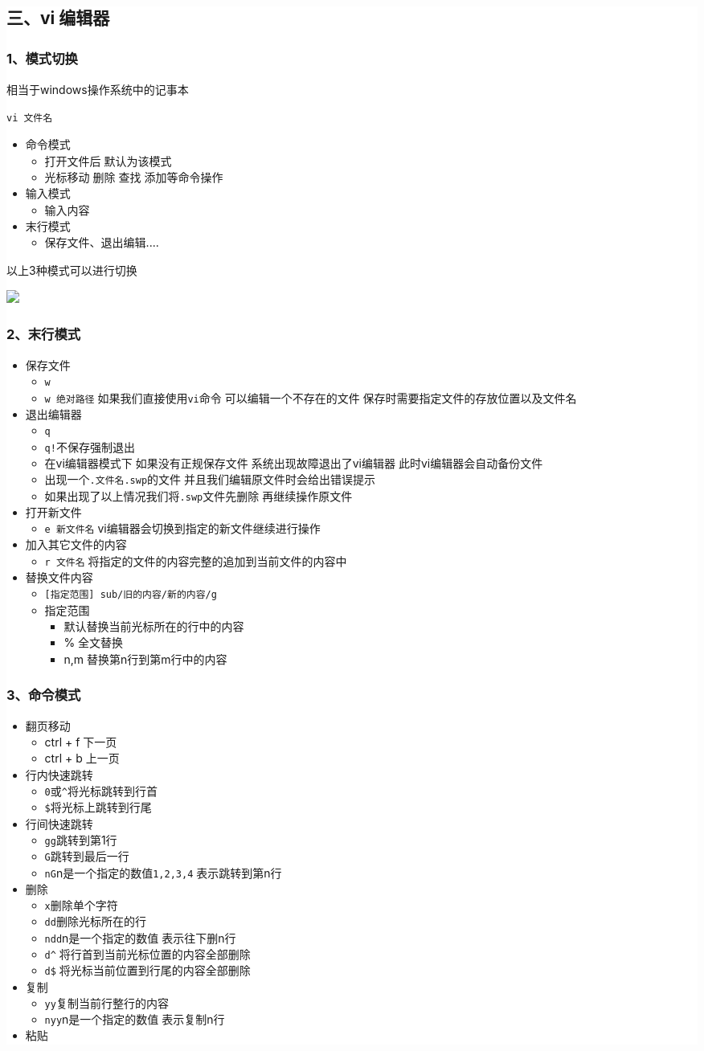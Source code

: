 ## 三、vi 编辑器

### 1、模式切换

相当于windows操作系统中的记事本

`vi 文件名`

+ 命令模式
  + 打开文件后 默认为该模式
  + 光标移动 删除 查找 添加等命令操作
+ 输入模式
  + 输入内容
+ 末行模式
  + 保存文件、退出编辑....

以上3种模式可以进行切换

![](./image/11.png)

### 2、末行模式

+ 保存文件
  + `w`
  + `w 绝对路径` 如果我们直接使用`vi`命令 可以编辑一个不存在的文件 保存时需要指定文件的存放位置以及文件名
+ 退出编辑器
  + `q`
  + `q!`不保存强制退出
  + 在vi编辑器模式下 如果没有正规保存文件 系统出现故障退出了vi编辑器 此时vi编辑器会自动备份文件
  + 出现一个`.文件名.swp`的文件 并且我们编辑原文件时会给出错误提示
  + 如果出现了以上情况我们将`.swp`文件先删除 再继续操作原文件
+ 打开新文件
  + `e 新文件名` vi编辑器会切换到指定的新文件继续进行操作
+ 加入其它文件的内容
  + `r 文件名` 将指定的文件的内容完整的追加到当前文件的内容中
+ 替换文件内容
  + `[指定范围] sub/旧的内容/新的内容/g`
  + 指定范围
    + 默认替换当前光标所在的行中的内容
    + % 全文替换
    + n,m 替换第n行到第m行中的内容

### 3、命令模式

+ 翻页移动
  + ctrl + f 下一页
  + ctrl + b 上一页
+ 行内快速跳转
  + `0`或`^`将光标跳转到行首
  + `$`将光标上跳转到行尾
+ 行间快速跳转
  + `gg`跳转到第1行
  + `G`跳转到最后一行
  + `nG`n是一个指定的数值`1,2,3,4` 表示跳转到第n行
+ 删除
  + `x`删除单个字符
  + `dd`删除光标所在的行
  + `ndd`n是一个指定的数值 表示往下删n行
  + `d^`   将行首到当前光标位置的内容全部删除
  + `d$`  将光标当前位置到行尾的内容全部删除
+ 复制
  + `yy`复制当前行整行的内容
  + `nyy`n是一个指定的数值 表示复制n行
+ 粘贴